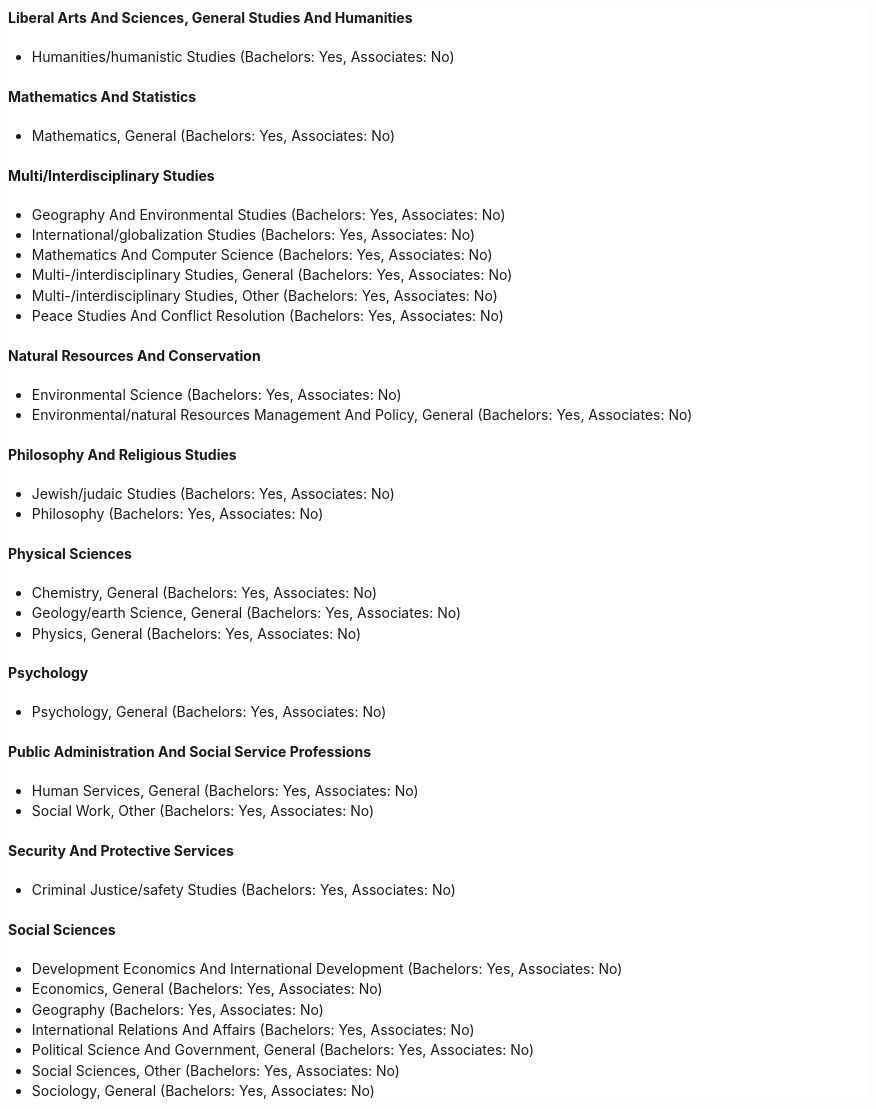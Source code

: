 #### Liberal Arts And Sciences, General Studies And Humanities

- Humanities/humanistic Studies (Bachelors: Yes, Associates: No)

#### Mathematics And Statistics

- Mathematics, General (Bachelors: Yes, Associates: No)

#### Multi/Interdisciplinary Studies

- Geography And Environmental Studies (Bachelors: Yes, Associates: No)
- International/globalization Studies (Bachelors: Yes, Associates: No)
- Mathematics And Computer Science (Bachelors: Yes, Associates: No)
- Multi-/interdisciplinary Studies, General (Bachelors: Yes, Associates: No)
- Multi-/interdisciplinary Studies, Other (Bachelors: Yes, Associates: No)
- Peace Studies And Conflict Resolution (Bachelors: Yes, Associates: No)

#### Natural Resources And Conservation

- Environmental Science (Bachelors: Yes, Associates: No)
- Environmental/natural Resources Management And Policy, General (Bachelors: Yes, Associates: No)

#### Philosophy And Religious Studies

- Jewish/judaic Studies (Bachelors: Yes, Associates: No)
- Philosophy (Bachelors: Yes, Associates: No)

#### Physical Sciences

- Chemistry, General (Bachelors: Yes, Associates: No)
- Geology/earth Science, General (Bachelors: Yes, Associates: No)
- Physics, General (Bachelors: Yes, Associates: No)

#### Psychology

- Psychology, General (Bachelors: Yes, Associates: No)

#### Public Administration And Social Service Professions

- Human Services, General (Bachelors: Yes, Associates: No)
- Social Work, Other (Bachelors: Yes, Associates: No)

#### Security And Protective Services

- Criminal Justice/safety Studies (Bachelors: Yes, Associates: No)

#### Social Sciences

- Development Economics And International Development (Bachelors: Yes, Associates: No)
- Economics, General (Bachelors: Yes, Associates: No)
- Geography (Bachelors: Yes, Associates: No)
- International Relations And Affairs (Bachelors: Yes, Associates: No)
- Political Science And Government, General (Bachelors: Yes, Associates: No)
- Social Sciences, Other (Bachelors: Yes, Associates: No)
- Sociology, General (Bachelors: Yes, Associates: No)
